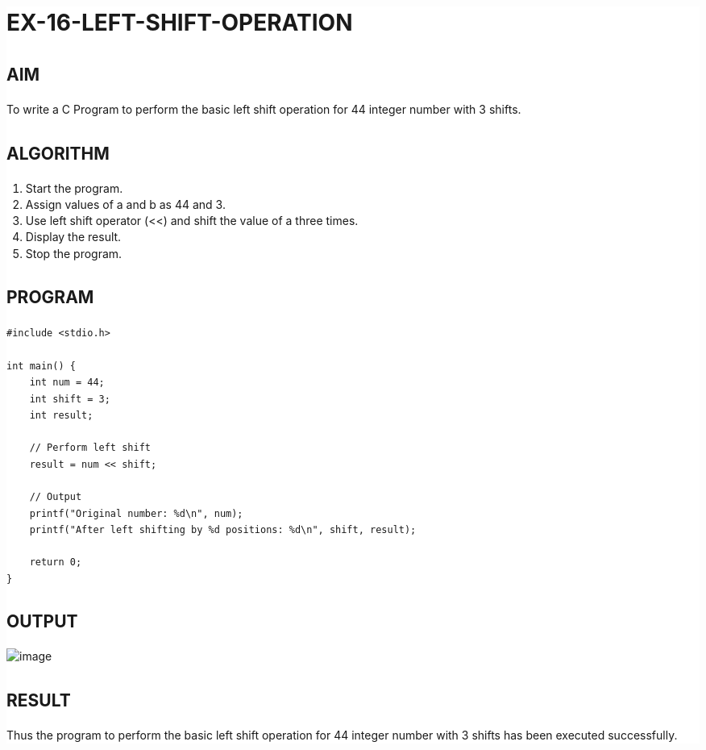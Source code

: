 # EX-16-LEFT-SHIFT-OPERATION
## AIM
To write a C Program to perform the basic left shift operation for 44 integer number with 3 shifts.

## ALGORITHM
1.	Start the program.
2.	Assign values of a and b as 44 and 3.
3.	Use left shift operator (<<) and shift the value of a three times.
4.	Display the result.
5.	Stop the program.

## PROGRAM
```
#include <stdio.h>

int main() {
    int num = 44;
    int shift = 3;
    int result;

    // Perform left shift
    result = num << shift;

    // Output
    printf("Original number: %d\n", num);
    printf("After left shifting by %d positions: %d\n", shift, result);

    return 0;
}

```

## OUTPUT


![image](https://github.com/user-attachments/assets/f07d2204-593e-4e45-89ee-fc37a8dbfc08)







## RESULT
Thus the program to perform the basic left shift operation for 44 integer number with 3 shifts has been executed successfully.




 
